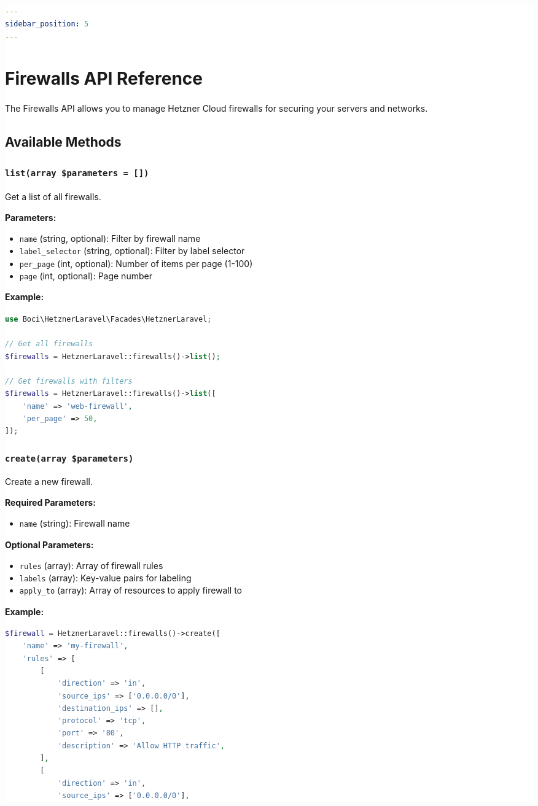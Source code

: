 ```yaml
---
sidebar_position: 5
---
```


# Firewalls API Reference

The Firewalls API allows you to manage Hetzner Cloud firewalls for securing your servers and networks.

## Available Methods

### `list(array $parameters = [])`

Get a list of all firewalls.

**Parameters:**
- `name` (string, optional): Filter by firewall name
- `label_selector` (string, optional): Filter by label selector
- `per_page` (int, optional): Number of items per page (1-100)
- `page` (int, optional): Page number

**Example:**
```php
use Boci\HetznerLaravel\Facades\HetznerLaravel;

// Get all firewalls
$firewalls = HetznerLaravel::firewalls()->list();

// Get firewalls with filters
$firewalls = HetznerLaravel::firewalls()->list([
    'name' => 'web-firewall',
    'per_page' => 50,
]);
```

### `create(array $parameters)`

Create a new firewall.

**Required Parameters:**
- `name` (string): Firewall name

**Optional Parameters:**
- `rules` (array): Array of firewall rules
- `labels` (array): Key-value pairs for labeling
- `apply_to` (array): Array of resources to apply firewall to

**Example:**
```php
$firewall = HetznerLaravel::firewalls()->create([
    'name' => 'my-firewall',
    'rules' => [
        [
            'direction' => 'in',
            'source_ips' => ['0.0.0.0/0'],
            'destination_ips' => [],
            'protocol' => 'tcp',
            'port' => '80',
            'description' => 'Allow HTTP traffic',
        ],
        [
            'direction' => 'in',
            'source_ips' => ['0.0.0.0/0'],
```